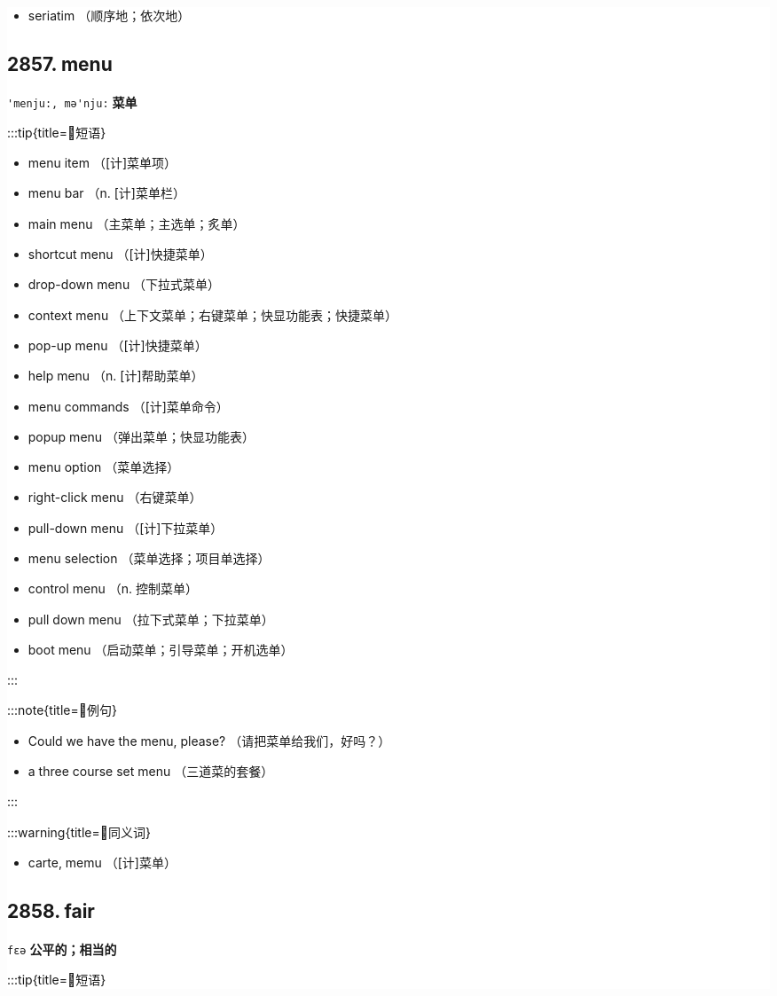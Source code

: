 - seriatim （顺序地；依次地）


## 2857. menu

`'menju:, mə'nju:`  **菜单**

:::tip{title=🤩短语}

- menu item （[计]菜单项）

- menu bar （n. [计]菜单栏）

- main menu （主菜单；主选单；炙单）

- shortcut menu （[计]快捷菜单）

- drop-down menu （下拉式菜单）

- context menu （上下文菜单；右键菜单；快显功能表；快捷菜单）

- pop-up menu （[计]快捷菜单）

- help menu （n. [计]帮助菜单）

- menu commands （[计]菜单命令）

- popup menu （弹出菜单；快显功能表）

- menu option （菜单选择）

- right-click menu （右键菜单）

- pull-down menu （[计]下拉菜单）

- menu selection （菜单选择；项目单选择）

- control menu （n. 控制菜单）

- pull down menu （拉下式菜单；下拉菜单）

- boot menu （启动菜单；引导菜单；开机选单）

:::

:::note{title=🎤例句}

- Could we have the menu, please? （请把菜单给我们，好吗？）

- a three course set menu （三道菜的套餐）

:::

:::warning{title=🤔同义词}

- carte, memu （[计]菜单）


## 2858. fair

`fεə`  **公平的；相当的**

:::tip{title=🤩短语}

